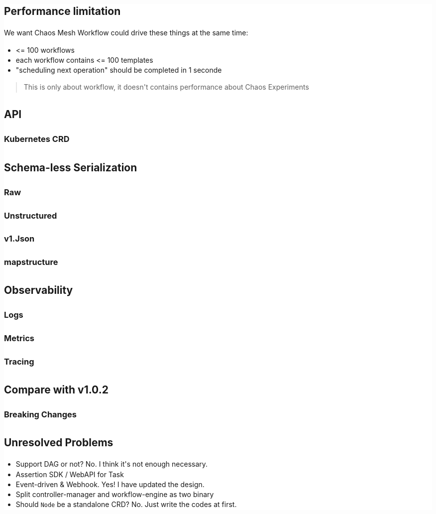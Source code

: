 ## Performance limitation

We want Chaos Mesh Workflow could drive these things at the same time:

- <= 100 workflows
- each workflow contains <= 100 templates
- "scheduling next operation" should be completed in 1 seconde

> This is only about workflow, it doesn't contains performance about Chaos Experiments

## API

### Kubernetes CRD

## Schema-less Serialization

### Raw

### Unstructured

### v1.Json

### mapstructure

## Observability

### Logs

### Metrics

### Tracing

## Compare with v1.0.2

### Breaking Changes

## Unresolved Problems

- Support DAG or not? No. I think it's not enough necessary.
- Assertion SDK / WebAPI for Task
- Event-driven & Webhook. Yes! I have updated the design.
- Split controller-manager and workflow-engine as two binary
- Should `Node` be a standalone CRD? No. Just write the codes at first.
